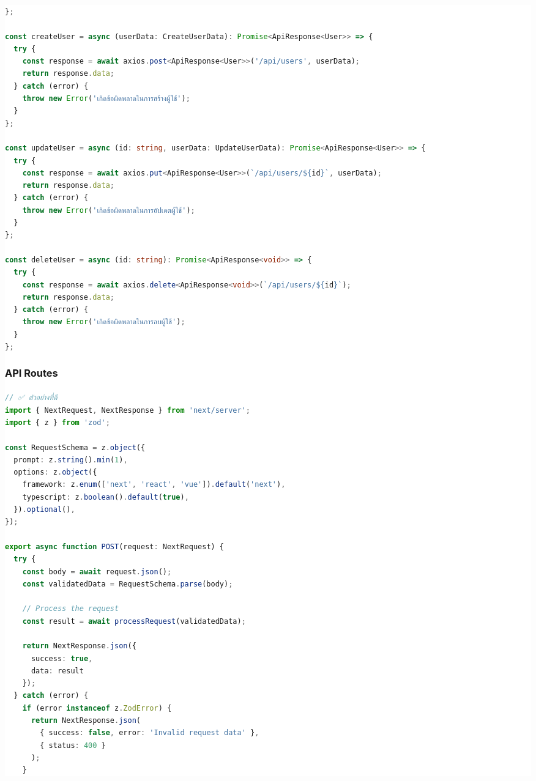 ```typescript
};

const createUser = async (userData: CreateUserData): Promise<ApiResponse<User>> => {
  try {
    const response = await axios.post<ApiResponse<User>>('/api/users', userData);
    return response.data;
  } catch (error) {
    throw new Error('เกิดข้อผิดพลาดในการสร้างผู้ใช้');
  }
};

const updateUser = async (id: string, userData: UpdateUserData): Promise<ApiResponse<User>> => {
  try {
    const response = await axios.put<ApiResponse<User>>(`/api/users/${id}`, userData);
    return response.data;
  } catch (error) {
    throw new Error('เกิดข้อผิดพลาดในการอัปเดตผู้ใช้');
  }
};

const deleteUser = async (id: string): Promise<ApiResponse<void>> => {
  try {
    const response = await axios.delete<ApiResponse<void>>(`/api/users/${id}`);
    return response.data;
  } catch (error) {
    throw new Error('เกิดข้อผิดพลาดในการลบผู้ใช้');
  }
};
```

### API Routes
```typescript
// ✅ ตัวอย่างที่ดี
import { NextRequest, NextResponse } from 'next/server';
import { z } from 'zod';

const RequestSchema = z.object({
  prompt: z.string().min(1),
  options: z.object({
    framework: z.enum(['next', 'react', 'vue']).default('next'),
    typescript: z.boolean().default(true),
  }).optional(),
});

export async function POST(request: NextRequest) {
  try {
    const body = await request.json();
    const validatedData = RequestSchema.parse(body);
    
    // Process the request
    const result = await processRequest(validatedData);
    
    return NextResponse.json({ 
      success: true, 
      data: result 
    });
  } catch (error) {
    if (error instanceof z.ZodError) {
      return NextResponse.json(
        { success: false, error: 'Invalid request data' },
        { status: 400 }
      );
    }
```